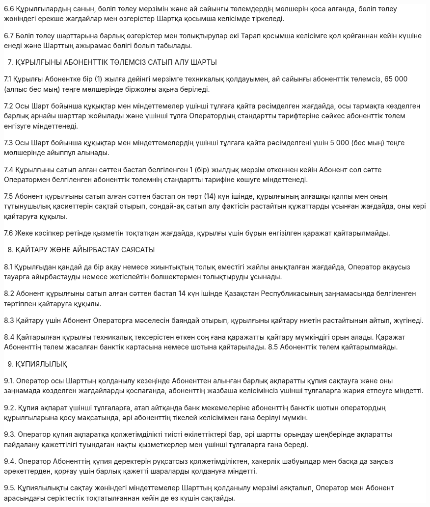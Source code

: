 6.6 Құрылғылардың санын, бөліп төлеу мерзімін және ай сайынғы төлемдердің мөлшерін қоса алғанда, бөліп төлеу жөніндегі ерекше жағдайлар мен өзгерістер Шартқа қосымша келісімде тіркеледі.

6.7 Бөліп төлеу шарттарына барлық өзгерістер мен толықтырулар екі Тарап қосымша келісімге қол қойғаннан кейін күшіне енеді және Шарттың ажырамас бөлігі болып табылады.
 
7. ҚҰРЫЛҒЫНЫ АБОНЕНТТІК ТӨЛЕМСІЗ САТЫП АЛУ ШАРТЫ

7.1 Құрылғы Абонентке бір (1) жылға дейінгі мерзімге техникалық қолдауымен, ай сайынғы абоненттік төлемсіз, 65 000 (алпыс бес мың) теңге мөлшерінде біржолғы ақыға беріледі.

7.2 Осы Шарт бойынша құқықтар мен міндеттемелер үшінші тұлғаға қайта рәсімделген жағдайда, осы тармақта көзделген барлық арнайы шарттар жойылады және үшінші тұлға Оператордың стандартты тарифтеріне сәйкес абоненттік төлем енгізуге міндеттенеді.

7.3 Осы Шарт бойынша құқықтар мен міндеттемелердің үшінші тұлғаға қайта рәсімделгені үшін 5 000 (бес мың) теңге мөлшерінде айыппұл алынады.

7.4 Құрылғыны сатып алған сәттен бастап белгіленген 1 (бір) жылдық  мерзім өткеннен кейін Абонент  сол сәтте Оператормен белгіленген абоненттік төлемнің стандартты тарифіне көшуге міндеттенеді.

7.5 Абонент құрылғыны сатып алған сәттен бастап он төрт (14) күн ішінде, құрылғының алғашқы қалпы мен оның тұтынушылық қасиеттерін сақтай отырып, сондай-ақ  сатып алу фактісін растайтын құжаттарды ұсынған жағдайда, оны кері қайтаруға құқылы.

7.6 Жеке кәсіпкер ретінде қызметін тоқтатқан жағдайда, құрылғы үшін бұрын енгізілген қаражат қайтарылмайды.
 
8. ҚАЙТАРУ ЖӘНЕ АЙЫРБАСТАУ САЯСАТЫ

8.1 Құрылғыдан қандай да бір ақау немесе жиынтықтың толық еместігі жайлы анықталған жағдайда, Оператор ақаусыз  тауарға айырбастауды немесе жетіспейтін бөлшектермен толықтыруды ұсынады.

8.2 Абонент құрылғыны сатып алған сәттен бастап 14 күн ішінде Қазақстан Республикасының заңнамасында белгіленген тәртіппен қайтаруға құқылы.

8.3 Қайтару үшін Абонент Операторға мәселесін баяндай отырып,  құрылғыны қайтару ниетін растайтынын айтып, жүгінеді.

8.4 Қайтарылған құрылғы техникалық тексерістен өткен соң ғана қаражатты қайтару мүмкіндігі орын алады. Қаражат Абоненттің төлем жасалған  банктік картасына немесе  шотына қайтарылады.
8.5 Абоненттік төлем қайтарылмайды. 
 
9. ҚҰПИЯЛЫЛЫҚ

9.1. Оператор осы Шарттың қолданылу кезеңінде Абоненттен алынған барлық ақпаратты құпия сақтауға және оны заңнамада көзделген жағдайларды қоспағанда, абоненттің жазбаша келісімінсіз үшінші тұлғаларға жария етпеуге міндетті.

9.2. Құпия ақпарат үшінші тұлғаларға, атап айтқанда банк мекемелеріне абоненттің банктік шотын оператордың құрылғыларына қосу мақсатында, әрі абоненттің тікелей келісімімен ғана берілуі мүмкін.

9.3. Оператор құпия ақпаратқа қолжетімділікті тиісті өкілеттіктері бар, әрі шартты орындау шеңберінде  ақпаратты пайдалану қажеттілігі туындаған  нақты қызметкерлер мен үшінші тұлғаларға ғана береді.

9.4. Оператор Абоненттің құпия деректерін рұқсатсыз қолжетімділіктен, хакерлік шабуылдар мен басқа да заңсыз әрекеттерден,  қорғау үшін барлық қажетті шараларды қолдануға міндетті.

9.5. Құпиялылықты сақтау жөніндегі міндеттемелер Шарттың қолданылу мерзімі аяқталып, Оператор мен Абонент арасындағы серіктестік тоқтатылғаннан кейін де өз күшін сақтайды.
